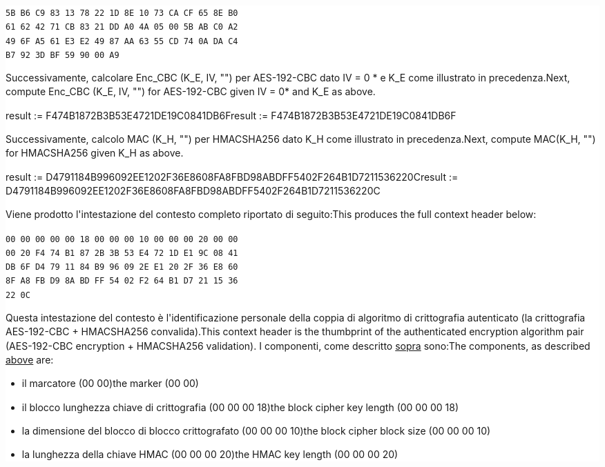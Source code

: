 ```
5B B6 C9 83 13 78 22 1D 8E 10 73 CA CF 65 8E B0
61 62 42 71 CB 83 21 DD A0 4A 05 00 5B AB C0 A2
49 6F A5 61 E3 E2 49 87 AA 63 55 CD 74 0A DA C4
B7 92 3D BF 59 90 00 A9
```

<span data-ttu-id="3428b-147">Successivamente, calcolare Enc_CBC (K_E, IV, "") per AES-192-CBC dato IV = 0 \* e K_E come illustrato in precedenza.</span><span class="sxs-lookup"><span data-stu-id="3428b-147">Next, compute Enc_CBC (K_E, IV, "") for AES-192-CBC given IV = 0\* and K_E as above.</span></span>

<span data-ttu-id="3428b-148">result := F474B1872B3B53E4721DE19C0841DB6F</span><span class="sxs-lookup"><span data-stu-id="3428b-148">result := F474B1872B3B53E4721DE19C0841DB6F</span></span>

<span data-ttu-id="3428b-149">Successivamente, calcolo MAC (K_H, "") per HMACSHA256 dato K_H come illustrato in precedenza.</span><span class="sxs-lookup"><span data-stu-id="3428b-149">Next, compute MAC(K_H, "") for HMACSHA256 given K_H as above.</span></span>

<span data-ttu-id="3428b-150">result := D4791184B996092EE1202F36E8608FA8FBD98ABDFF5402F264B1D7211536220C</span><span class="sxs-lookup"><span data-stu-id="3428b-150">result := D4791184B996092EE1202F36E8608FA8FBD98ABDFF5402F264B1D7211536220C</span></span>

<span data-ttu-id="3428b-151">Viene prodotto l'intestazione del contesto completo riportato di seguito:</span><span class="sxs-lookup"><span data-stu-id="3428b-151">This produces the full context header below:</span></span>

```
00 00 00 00 00 18 00 00 00 10 00 00 00 20 00 00
00 20 F4 74 B1 87 2B 3B 53 E4 72 1D E1 9C 08 41
DB 6F D4 79 11 84 B9 96 09 2E E1 20 2F 36 E8 60
8F A8 FB D9 8A BD FF 54 02 F2 64 B1 D7 21 15 36
22 0C
```

<span data-ttu-id="3428b-152">Questa intestazione del contesto è l'identificazione personale della coppia di algoritmo di crittografia autenticato (la crittografia AES-192-CBC + HMACSHA256 convalida).</span><span class="sxs-lookup"><span data-stu-id="3428b-152">This context header is the thumbprint of the authenticated encryption algorithm pair (AES-192-CBC encryption + HMACSHA256 validation).</span></span> <span data-ttu-id="3428b-153">I componenti, come descritto [sopra](xref:security/data-protection/implementation/context-headers#data-protection-implementation-context-headers-cbc-components) sono:</span><span class="sxs-lookup"><span data-stu-id="3428b-153">The components, as described [above](xref:security/data-protection/implementation/context-headers#data-protection-implementation-context-headers-cbc-components) are:</span></span>

* <span data-ttu-id="3428b-154">il marcatore (00 00)</span><span class="sxs-lookup"><span data-stu-id="3428b-154">the marker (00 00)</span></span>

* <span data-ttu-id="3428b-155">il blocco lunghezza chiave di crittografia (00 00 00 18)</span><span class="sxs-lookup"><span data-stu-id="3428b-155">the block cipher key length (00 00 00 18)</span></span>

* <span data-ttu-id="3428b-156">la dimensione del blocco di blocco crittografato (00 00 00 10)</span><span class="sxs-lookup"><span data-stu-id="3428b-156">the block cipher block size (00 00 00 10)</span></span>

* <span data-ttu-id="3428b-157">la lunghezza della chiave HMAC (00 00 00 20)</span><span class="sxs-lookup"><span data-stu-id="3428b-157">the HMAC key length (00 00 00 20)</span></span>
